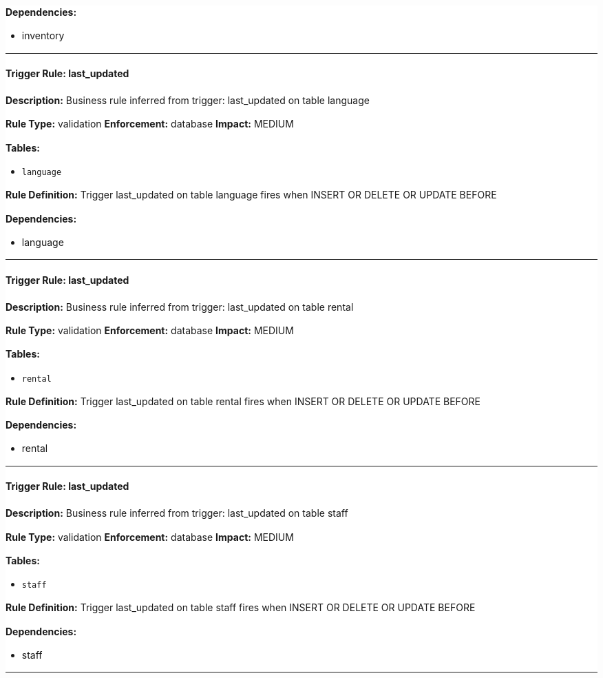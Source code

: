 **Dependencies:**
- inventory

---

#### Trigger Rule: last_updated

**Description:** Business rule inferred from trigger: last_updated on table language

**Rule Type:** validation
**Enforcement:** database
**Impact:** MEDIUM

**Tables:**
- `language`

**Rule Definition:**
Trigger last_updated on table language fires when INSERT OR DELETE OR UPDATE BEFORE

**Dependencies:**
- language

---

#### Trigger Rule: last_updated

**Description:** Business rule inferred from trigger: last_updated on table rental

**Rule Type:** validation
**Enforcement:** database
**Impact:** MEDIUM

**Tables:**
- `rental`

**Rule Definition:**
Trigger last_updated on table rental fires when INSERT OR DELETE OR UPDATE BEFORE

**Dependencies:**
- rental

---

#### Trigger Rule: last_updated

**Description:** Business rule inferred from trigger: last_updated on table staff

**Rule Type:** validation
**Enforcement:** database
**Impact:** MEDIUM

**Tables:**
- `staff`

**Rule Definition:**
Trigger last_updated on table staff fires when INSERT OR DELETE OR UPDATE BEFORE

**Dependencies:**
- staff

---